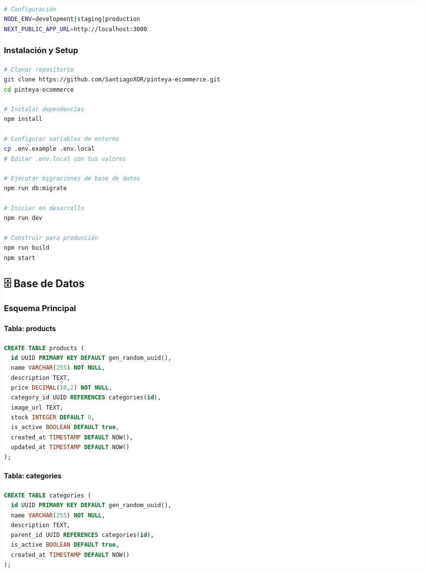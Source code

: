 ```bash
# Configuración
NODE_ENV=development|staging|production
NEXT_PUBLIC_APP_URL=http://localhost:3000
```

### Instalación y Setup

```bash
# Clonar repositorio
git clone https://github.com/SantiagoXOR/pinteya-ecommerce.git
cd pinteya-ecommerce

# Instalar dependencias
npm install

# Configurar variables de entorno
cp .env.example .env.local
# Editar .env.local con tus valores

# Ejecutar migraciones de base de datos
npm run db:migrate

# Iniciar en desarrollo
npm run dev

# Construir para producción
npm run build
npm start
```

## 🗄️ Base de Datos

### Esquema Principal

#### Tabla: products
```sql
CREATE TABLE products (
  id UUID PRIMARY KEY DEFAULT gen_random_uuid(),
  name VARCHAR(255) NOT NULL,
  description TEXT,
  price DECIMAL(10,2) NOT NULL,
  category_id UUID REFERENCES categories(id),
  image_url TEXT,
  stock INTEGER DEFAULT 0,
  is_active BOOLEAN DEFAULT true,
  created_at TIMESTAMP DEFAULT NOW(),
  updated_at TIMESTAMP DEFAULT NOW()
);
```

#### Tabla: categories
```sql
CREATE TABLE categories (
  id UUID PRIMARY KEY DEFAULT gen_random_uuid(),
  name VARCHAR(255) NOT NULL,
  description TEXT,
  parent_id UUID REFERENCES categories(id),
  is_active BOOLEAN DEFAULT true,
  created_at TIMESTAMP DEFAULT NOW()
);
```
